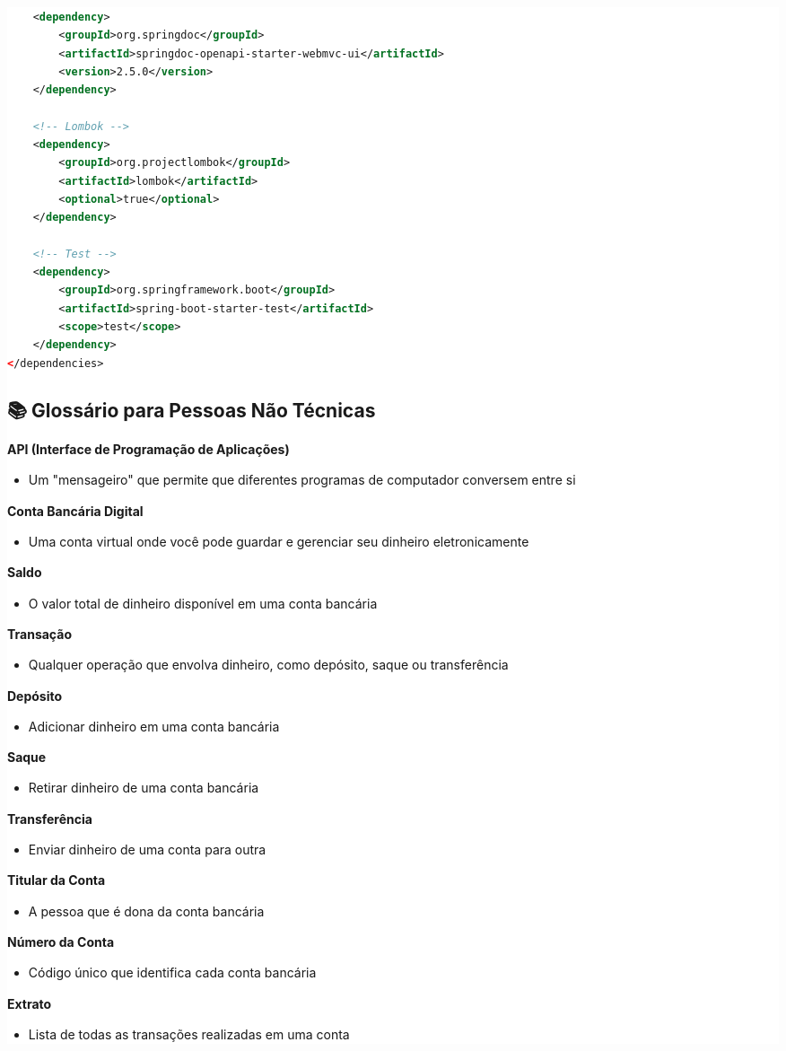 ```xml
    <dependency>
        <groupId>org.springdoc</groupId>
        <artifactId>springdoc-openapi-starter-webmvc-ui</artifactId>
        <version>2.5.0</version>
    </dependency>

    <!-- Lombok -->
    <dependency>
        <groupId>org.projectlombok</groupId>
        <artifactId>lombok</artifactId>
        <optional>true</optional>
    </dependency>

    <!-- Test -->
    <dependency>
        <groupId>org.springframework.boot</groupId>
        <artifactId>spring-boot-starter-test</artifactId>
        <scope>test</scope>
    </dependency>
</dependencies>

```

## 📚 Glossário para Pessoas Não Técnicas

**API (Interface de Programação de Aplicações)**
- Um "mensageiro" que permite que diferentes programas de computador conversem entre si

**Conta Bancária Digital**
- Uma conta virtual onde você pode guardar e gerenciar seu dinheiro eletronicamente

**Saldo**
- O valor total de dinheiro disponível em uma conta bancária

**Transação**
- Qualquer operação que envolva dinheiro, como depósito, saque ou transferência

**Depósito**
- Adicionar dinheiro em uma conta bancária

**Saque**
- Retirar dinheiro de uma conta bancária

**Transferência**
- Enviar dinheiro de uma conta para outra

**Titular da Conta**
- A pessoa que é dona da conta bancária

**Número da Conta**
- Código único que identifica cada conta bancária

**Extrato**
- Lista de todas as transações realizadas em uma conta

